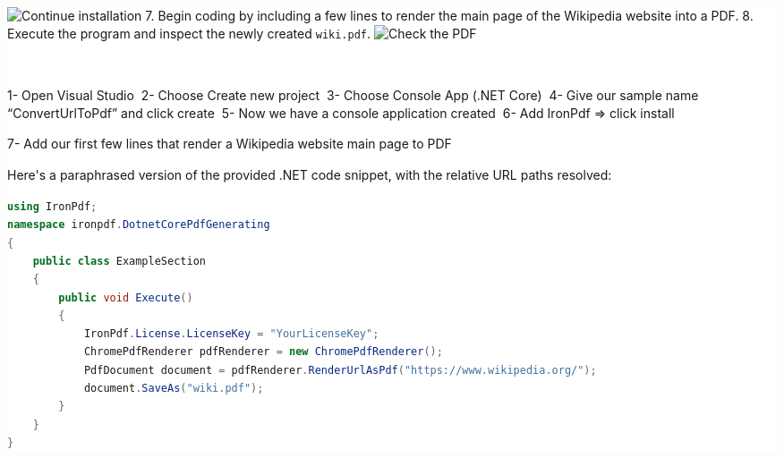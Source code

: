    ![Continue installation](https://ironpdf.com/img/tutorials/dot-net-core/13.png)
7. Begin coding by including a few lines to render the main page of the Wikipedia website into a PDF.
8. Execute the program and inspect the newly created `wiki.pdf`.
   ![Check the PDF](https://ironpdf.com/img/tutorials/dot-net-core/14.png)

<p class="list-decimal">
  <br>
  <span class="list-description"></span>
</p>
<a style="text-decoration: none" href="/img/tutorials/dot-net-core/7.png" target="_blank">
<span class="no-link-style">1- Open Visual Studio</span>
<img src="/img/tutorials/dot-net-core/7.png" alt="" class="img-responsive add-shadow img-margin" style="max-width:100%;"></a>
<a style="text-decoration: none" href="/img/tutorials/dot-net-core/8.png" target="_blank">
<span class="no-link-style">2- Choose Create new project</span>
<img src="/img/tutorials/dot-net-core/8.png" alt="" class="img-responsive add-shadow img-margin" style="max-width:100%;"></a>
<a style="text-decoration: none" href="/img/tutorials/dot-net-core/9.png" target="_blank">
<span class="no-link-style">3- Choose Console App (.NET Core)</span>
<img src="/img/tutorials/dot-net-core/9.png" alt="" class="img-responsive add-shadow img-margin" style="max-width:100%;"></a>
<a style="text-decoration: none" href="/img/tutorials/dot-net-core/10.png" target="_blank">
<span class="no-link-style">4- Give our sample name “ConvertUrlToPdf” and click create</span>
<img src="/img/tutorials/dot-net-core/10.png" alt="" class="img-responsive add-shadow img-margin" style="max-width:100%;"></a>
<a style="text-decoration: none" href="/img/tutorials/dot-net-core/11.png" target="_blank">
<span class="no-link-style">5- Now we have a console application created</span>
<img src="/img/tutorials/dot-net-core/11.png" alt="" class="img-responsive add-shadow img-margin" style="max-width:100%;"></a>
<a style="text-decoration: none" href="/img/tutorials/dot-net-core/12.png" target="_blank">
<span class="no-link-style">6- Add IronPdf => click install</span>
<img src="/img/tutorials/dot-net-core/12.png" alt="" class="img-responsive add-shadow img-margin" style="max-width:100%;"></a>
<a style="text-decoration: none" href="/img/tutorials/dot-net-core/13.png" target="_blank">
<img src="/img/tutorials/dot-net-core/13.png" alt="" class="img-responsive add-shadow img-margin" style="max-width:100%;"></a>

<p class="list-decimal">
  <span class="list-description">7- Add our first few lines that render a Wikipedia website main page to PDF</span>
</p>

Here's a paraphrased version of the provided .NET code snippet, with the relative URL paths resolved:

```cs
using IronPdf;
namespace ironpdf.DotnetCorePdfGenerating
{
    public class ExampleSection
    {
        public void Execute()
        {
            IronPdf.License.LicenseKey = "YourLicenseKey";
            ChromePdfRenderer pdfRenderer = new ChromePdfRenderer();
            PdfDocument document = pdfRenderer.RenderUrlAsPdf("https://www.wikipedia.org/");
            document.SaveAs("wiki.pdf");
        }
    }
}
```
